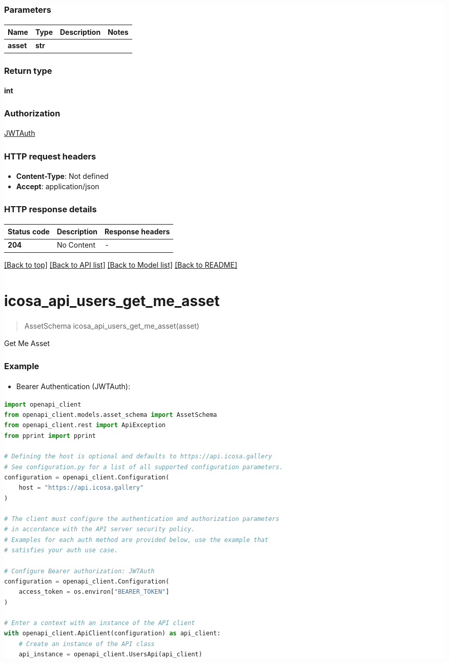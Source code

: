 


### Parameters


Name | Type | Description  | Notes
------------- | ------------- | ------------- | -------------
 **asset** | **str**|  | 

### Return type

**int**

### Authorization

[JWTAuth](../README.md#JWTAuth)

### HTTP request headers

 - **Content-Type**: Not defined
 - **Accept**: application/json

### HTTP response details

| Status code | Description | Response headers |
|-------------|-------------|------------------|
**204** | No Content |  -  |

[[Back to top]](#) [[Back to API list]](../README.md#documentation-for-api-endpoints) [[Back to Model list]](../README.md#documentation-for-models) [[Back to README]](../README.md)

# **icosa_api_users_get_me_asset**
> AssetSchema icosa_api_users_get_me_asset(asset)

Get Me Asset

### Example

* Bearer Authentication (JWTAuth):

```python
import openapi_client
from openapi_client.models.asset_schema import AssetSchema
from openapi_client.rest import ApiException
from pprint import pprint

# Defining the host is optional and defaults to https://api.icosa.gallery
# See configuration.py for a list of all supported configuration parameters.
configuration = openapi_client.Configuration(
    host = "https://api.icosa.gallery"
)

# The client must configure the authentication and authorization parameters
# in accordance with the API server security policy.
# Examples for each auth method are provided below, use the example that
# satisfies your auth use case.

# Configure Bearer authorization: JWTAuth
configuration = openapi_client.Configuration(
    access_token = os.environ["BEARER_TOKEN"]
)

# Enter a context with an instance of the API client
with openapi_client.ApiClient(configuration) as api_client:
    # Create an instance of the API class
    api_instance = openapi_client.UsersApi(api_client)
```